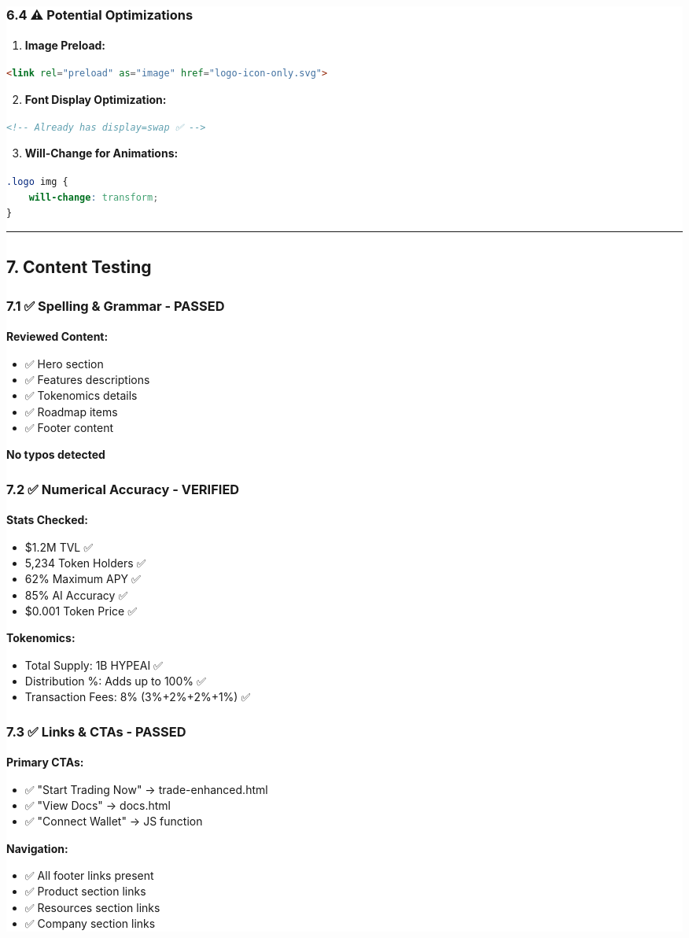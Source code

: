 ### 6.4 ⚠️ Potential Optimizations
1. **Image Preload:**
```html
<link rel="preload" as="image" href="logo-icon-only.svg">
```

2. **Font Display Optimization:**
```html
<!-- Already has display=swap ✅ -->
```

3. **Will-Change for Animations:**
```css
.logo img {
    will-change: transform;
}
```

---

## 7. Content Testing

### 7.1 ✅ Spelling & Grammar - PASSED
**Reviewed Content:**
- ✅ Hero section
- ✅ Features descriptions
- ✅ Tokenomics details
- ✅ Roadmap items
- ✅ Footer content

**No typos detected**

### 7.2 ✅ Numerical Accuracy - VERIFIED
**Stats Checked:**
- $1.2M TVL ✅
- 5,234 Token Holders ✅
- 62% Maximum APY ✅
- 85% AI Accuracy ✅
- $0.001 Token Price ✅

**Tokenomics:**
- Total Supply: 1B HYPEAI ✅
- Distribution %: Adds up to 100% ✅
- Transaction Fees: 8% (3%+2%+2%+1%) ✅

### 7.3 ✅ Links & CTAs - PASSED
**Primary CTAs:**
- ✅ "Start Trading Now" → trade-enhanced.html
- ✅ "View Docs" → docs.html
- ✅ "Connect Wallet" → JS function

**Navigation:**
- ✅ All footer links present
- ✅ Product section links
- ✅ Resources section links
- ✅ Company section links
